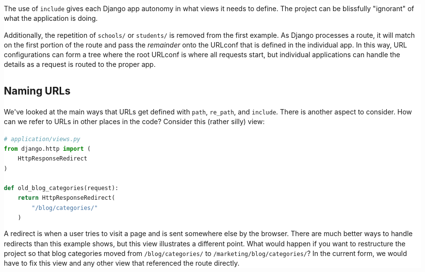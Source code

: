 The use of `include` gives each Django app autonomy
in what views it needs to define.
The project can be blissfully "ignorant"
of what the application is doing.

Additionally,
the repetition of `schools/` or `students/` is removed
from the first example.
As Django processes a route,
it will match
on the first portion
of the route
and pass the *remainder*
onto the URLconf
that is defined in the individual app.
In this way,
URL configurations can form a tree
where the root URLconf is where all requests start,
but individual applications can handle the details
as a request is routed to the proper app.

## Naming URLs

We've looked at the main ways
that URLs get defined
with `path`, `re_path`, and `include`.
There is another aspect to consider.
How can we refer to URLs
in other places in the code?
Consider this (rather silly) view:

```python
# application/views.py
from django.http import (
    HttpResponseRedirect
)

def old_blog_categories(request):
    return HttpResponseRedirect(
        "/blog/categories/"
    )
```

A redirect is when a user tries to visit a page
and is sent somewhere else
by the browser.
There are much better ways to handle redirects
than this example shows,
but this view illustrates a different point.
What would happen if you want to restructure the project
so that blog categories moved
from `/blog/categories/`
to `/marketing/blog/categories/`?
In the current form,
we would have to fix this view
and any other view
that referenced the route directly.
